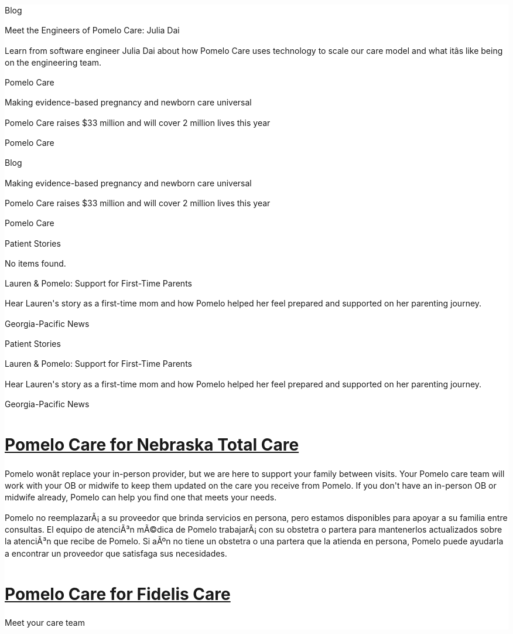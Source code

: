 Blog

Meet the Engineers of Pomelo Care: Julia Dai

Learn from software engineer Julia Dai about how Pomelo Care uses technology to scale our care model and what itâs like being on the engineering team.

Pomelo Care

Making evidence-based pregnancy and newborn care universal

Pomelo Care raises $33 million and will cover 2 million lives this year

Pomelo Care

Blog

Making evidence-based pregnancy and newborn care universal

Pomelo Care raises $33 million and will cover 2 million lives this year

Pomelo Care

Patient Stories

No items found.

Lauren & Pomelo: Support for First-Time Parents

Hear Lauren's story as a first-time mom and how Pomelo helped her feel prepared and supported on her parenting journey.

Georgia-Pacific News

Patient Stories

Lauren & Pomelo: Support for First-Time Parents

Hear Lauren's story as a first-time mom and how Pomelo helped her feel prepared and supported on her parenting journey.

Georgia-Pacific News

# [Pomelo Care for Nebraska Total Care](https://www.pomelocare.com/nebraskatotalcare)
Pomelo wonât replace your in-person provider, but we are here to support your family between visits. Your Pomelo care team will work with your OB or midwife to keep them updated on the care you receive from Pomelo. If you don't have an in-person OB or midwife already, Pomelo can help you find one that meets your needs.

Pomelo no reemplazarÃ¡ a su proveedor que brinda servicios en persona, pero estamos disponibles para apoyar a su familia entre consultas. El equipo de atenciÃ³n mÃ©dica de Pomelo trabajarÃ¡ con su obstetra o partera para mantenerlos actualizados sobre la atenciÃ³n que recibe de Pomelo. Si aÃºn no tiene un obstetra o una partera que la atienda en persona, Pomelo puede ayudarla a encontrar un proveedor que satisfaga sus necesidades.

# [Pomelo Care for Fidelis Care](https://www.pomelocare.com/fidelis)
Meet your care team
